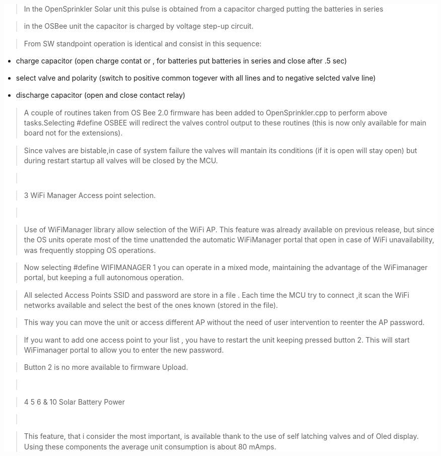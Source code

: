 >   In the OpenSprinkler Solar unit this pulse is obtained from a capacitor
>   charged putting the batteries in series

>   in the OSBee unit the capacitor is charged by voltage step-up circuit.

>   From SW standpoint operation is identical and consist in this sequence:

-   charge capacitor (open charge contat or , for batteries put batteries in
    series and close after .5 sec)

-   select valve and polarity (switch to positive common togever with all lines
    and to negative selcted valve line)

-   discharge capacitor (open and close contact relay)

>   A couple of routines taken from OS Bee 2.0 firmware has been added to
>   OpenSprinkler.cpp to perform above tasks.Selecting \#define OSBEE will
>   redirect the valves control output to these routines (this is now only
>   available for main board not for the extensions).

>   Since valves are bistable,in case of system failure the valves will mantain
>   its conditions (if it is open will stay open) but during restart startup all
>   valves will be closed by the MCU.

>    

>   3 WiFi Manager Access point selection.

>    

>   Use of WiFiManager library allow selection of the WiFi AP. This feature was
>   already available on previous release, but since the OS units operate most
>   of the time unattended the automatic WiFiManager portal that open in case of
>   WiFi unavailability, was frequently stopping OS operations.

>   Now selecting \#define WIFIMANAGER 1 you can operate in a mixed mode,
>   maintaining the advantage of the WiFimanager portal, but keeping a full
>   autonomous operation.

>   All selected Access Points SSID and password are store in a file . Each time
>   the MCU try to connect ,it scan the WiFi networks available and select the
>   best of the ones known (stored in the file).

>   This way you can move the unit or access different AP without the need of
>   user intervention to reenter the AP password.

>   If you want to add one access point to your list , you have to restart the
>   unit keeping pressed button 2. This will start WiFimanager portal to allow
>   you to enter the new password.

>   Button 2 is no more available to firmware Upload.

>    

>   4 5 6 & 10 Solar Battery Power

>    

>   This feature, that i consider the most important, is available thank to the
>   use of self latching valves and of Oled display. Using these components the
>   average unit consumption is about 80 mAmps.
